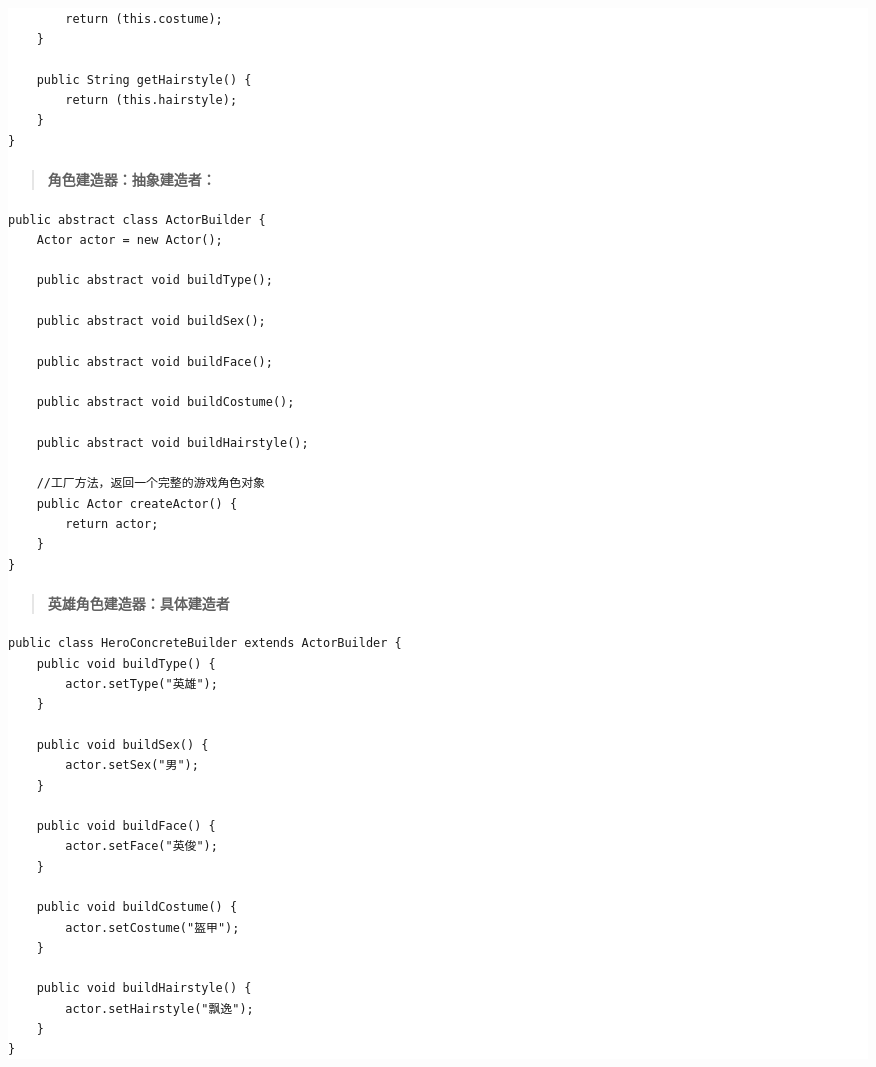 ```
        return (this.costume);
    }

    public String getHairstyle() {
        return (this.hairstyle);
    }
}
```

>#### 角色建造器：抽象建造者：

```
public abstract class ActorBuilder {
    Actor actor = new Actor();

    public abstract void buildType();

    public abstract void buildSex();

    public abstract void buildFace();

    public abstract void buildCostume();

    public abstract void buildHairstyle();

    //工厂方法，返回一个完整的游戏角色对象
    public Actor createActor() {
        return actor;
    }
}
```

>#### 英雄角色建造器：具体建造者

```
public class HeroConcreteBuilder extends ActorBuilder {
    public void buildType() {
        actor.setType("英雄");
    }

    public void buildSex() {
        actor.setSex("男");
    }

    public void buildFace() {
        actor.setFace("英俊");
    }

    public void buildCostume() {
        actor.setCostume("盔甲");
    }

    public void buildHairstyle() {
        actor.setHairstyle("飘逸");
    }
}
```

